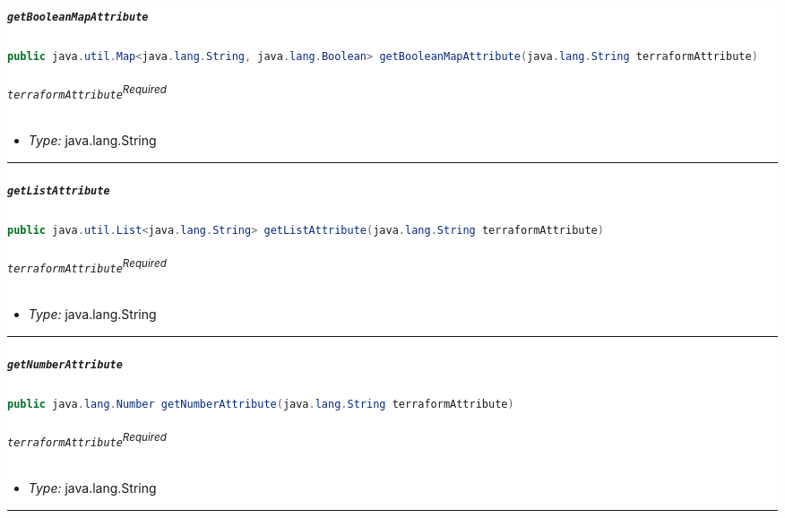 ##### `getBooleanMapAttribute` <a name="getBooleanMapAttribute" id="@cdktf/provider-cloudflare.dataCloudflareCloudforceOneRequestPriority.DataCloudflareCloudforceOneRequestPriority.getBooleanMapAttribute"></a>

```java
public java.util.Map<java.lang.String, java.lang.Boolean> getBooleanMapAttribute(java.lang.String terraformAttribute)
```

###### `terraformAttribute`<sup>Required</sup> <a name="terraformAttribute" id="@cdktf/provider-cloudflare.dataCloudflareCloudforceOneRequestPriority.DataCloudflareCloudforceOneRequestPriority.getBooleanMapAttribute.parameter.terraformAttribute"></a>

- *Type:* java.lang.String

---

##### `getListAttribute` <a name="getListAttribute" id="@cdktf/provider-cloudflare.dataCloudflareCloudforceOneRequestPriority.DataCloudflareCloudforceOneRequestPriority.getListAttribute"></a>

```java
public java.util.List<java.lang.String> getListAttribute(java.lang.String terraformAttribute)
```

###### `terraformAttribute`<sup>Required</sup> <a name="terraformAttribute" id="@cdktf/provider-cloudflare.dataCloudflareCloudforceOneRequestPriority.DataCloudflareCloudforceOneRequestPriority.getListAttribute.parameter.terraformAttribute"></a>

- *Type:* java.lang.String

---

##### `getNumberAttribute` <a name="getNumberAttribute" id="@cdktf/provider-cloudflare.dataCloudflareCloudforceOneRequestPriority.DataCloudflareCloudforceOneRequestPriority.getNumberAttribute"></a>

```java
public java.lang.Number getNumberAttribute(java.lang.String terraformAttribute)
```

###### `terraformAttribute`<sup>Required</sup> <a name="terraformAttribute" id="@cdktf/provider-cloudflare.dataCloudflareCloudforceOneRequestPriority.DataCloudflareCloudforceOneRequestPriority.getNumberAttribute.parameter.terraformAttribute"></a>

- *Type:* java.lang.String

---
